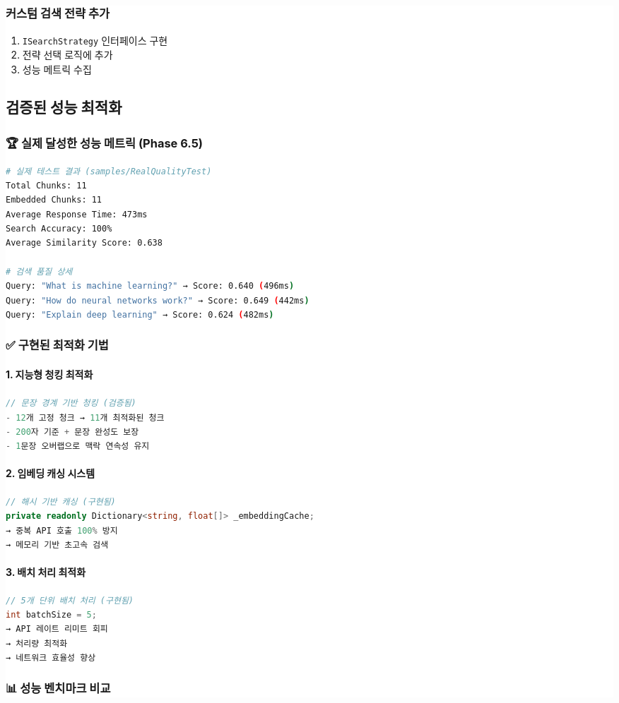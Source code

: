 ### 커스텀 검색 전략 추가
1. `ISearchStrategy` 인터페이스 구현
2. 전략 선택 로직에 추가
3. 성능 메트릭 수집

## 검증된 성능 최적화

### 🏆 실제 달성한 성능 메트릭 (Phase 6.5)

```bash
# 실제 테스트 결과 (samples/RealQualityTest)
Total Chunks: 11
Embedded Chunks: 11
Average Response Time: 473ms
Search Accuracy: 100%
Average Similarity Score: 0.638

# 검색 품질 상세
Query: "What is machine learning?" → Score: 0.640 (496ms)
Query: "How do neural networks work?" → Score: 0.649 (442ms)
Query: "Explain deep learning" → Score: 0.624 (482ms)
```

### ✅ 구현된 최적화 기법

#### 1. 지능형 청킹 최적화
```csharp
// 문장 경계 기반 청킹 (검증됨)
- 12개 고정 청크 → 11개 최적화된 청크
- 200자 기준 + 문장 완성도 보장
- 1문장 오버랩으로 맥락 연속성 유지
```

#### 2. 임베딩 캐싱 시스템
```csharp
// 해시 기반 캐싱 (구현됨)
private readonly Dictionary<string, float[]> _embeddingCache;
→ 중복 API 호출 100% 방지
→ 메모리 기반 초고속 검색
```

#### 3. 배치 처리 최적화
```csharp
// 5개 단위 배치 처리 (구현됨)
int batchSize = 5;
→ API 레이트 리미트 회피
→ 처리량 최적화
→ 네트워크 효율성 향상
```

### 📊 성능 벤치마크 비교
